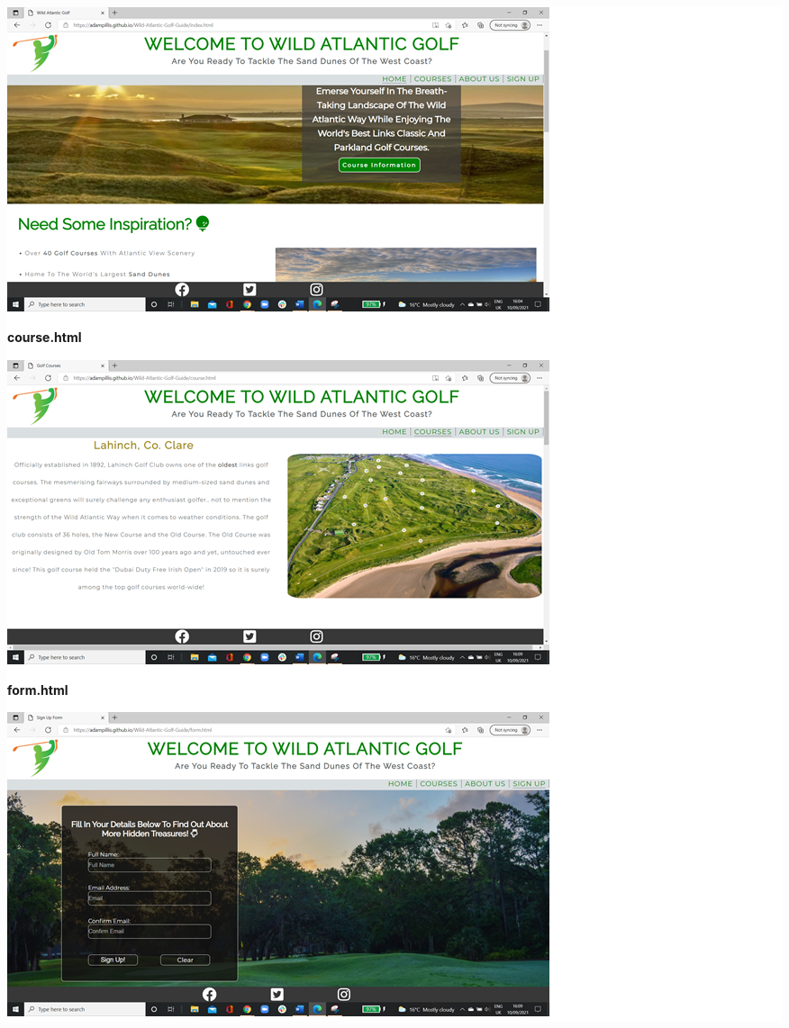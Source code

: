 ![index.html on Microsoft Edge](assets/images/screenshot-edge-index.html.png "index.html on Microsoft Edge")

**course.html**

![course.html on Microsoft Edge](assets/images/screenshot-edge-course.html.png "course.html on Microsoft Edge")

**form.html**

![form.html on Microsoft Edge](assets/images/screenshot-edge-form.html.png "form.html on Microsoft Edge")
